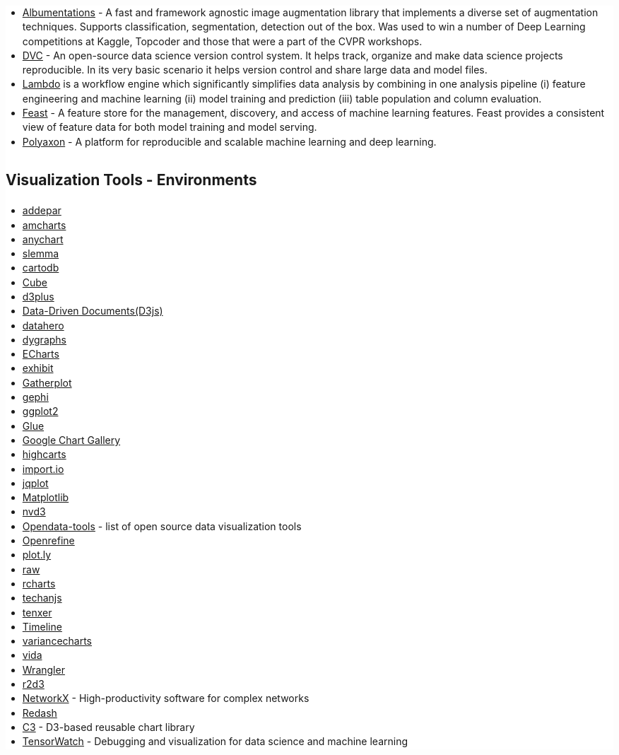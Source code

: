 * [Albumentations](https://github.com/albu/albumentations) - А fast and framework agnostic image augmentation library that implements a diverse set of augmentation techniques. Supports classification, segmentation, detection out of the box. Was used to win a number of Deep Learning competitions at Kaggle, Topcoder and those that were a part of the CVPR workshops.
* [DVC](https://github.com/iterative/dvc) - An open-source data science version control system. It helps track, organize and make data science projects reproducible. In its very basic scenario it helps version control and share large data and model files.
* [Lambdo](https://github.com/asavinov/lambdo) is a workflow engine which significantly simplifies data analysis by combining in one analysis pipeline (i) feature engineering and machine learning (ii) model training and prediction (iii) table population and column evaluation.
* [Feast](https://github.com/gojek/feast) - A feature store for the management, discovery, and access of machine learning features. Feast provides a consistent view of feature data for both model training and model serving.
* [Polyaxon](https://github.com/polyaxon/polyaxon) - A platform for reproducible and scalable machine learning and deep learning.

## Visualization Tools - Environments
 
 * [addepar](http://opensource.addepar.com/ember-charts/#/overview)
 * [amcharts](https://www.amcharts.com/)
 * [anychart](http://www.anychart.com/)
 * [slemma](https://slemma.com/)
 * [cartodb](http://cartodb.github.io/odyssey.js/)
 * [Cube](http://square.github.io/cube/)
 * [d3plus](http://d3plus.org/)
 * [Data-Driven Documents(D3js)](https://d3js.org/)
 * [datahero](https://datahero.com/)
 * [dygraphs](http://dygraphs.com/)
 * [ECharts](http://echarts.baidu.com/index-en.html)
 * [exhibit](http://www.simile-widgets.org/exhibit/)
 * [Gatherplot](http://www.gatherplot.org/)
 * [gephi](https://gephi.org/)
 * [ggplot2](http://ggplot2.org/)
 * [Glue](http://www.glueviz.org/en/latest/)
 * [Google Chart Gallery](https://developers.google.com/chart/interactive/docs/gallery)
 * [highcarts](http://www.highcharts.com/)
 * [import.io](https://www.import.io/)
 * [jqplot](http://www.jqplot.com/)
 * [Matplotlib](http://matplotlib.org/)
 * [nvd3](http://nvd3.org/)
 * [Opendata-tools](http://opendata-tools.org/en/visualization/) - list of open source data visualization tools
 * [Openrefine](http://openrefine.org/)
 * [plot.ly](https://plot.ly/)
 * [raw](http://rawgraphs.io)
 * [rcharts](http://rcharts.io/)
 * [techanjs](http://techanjs.org/)
 * [tenxer](http://tenxer.github.io/xcharts/)
 * [Timeline](http://timeline.knightlab.com/)
 * [variancecharts](http://variancecharts.com/index.html)
 * [vida](https://vida.io/)
 * [Wrangler](http://vis.stanford.edu/wrangler/)
 * [r2d3](http://www.r2d3.us/visual-intro-to-machine-learning-part-1/)
 * [NetworkX](https://networkx.github.io/) - High-productivity software for complex networks
 * [Redash](https://redash.io/)
 * [C3](https://c3js.org/) - D3-based reusable chart library
 * [TensorWatch](https://github.com/microsoft/tensorwatch) - Debugging and visualization for data science and machine learning
